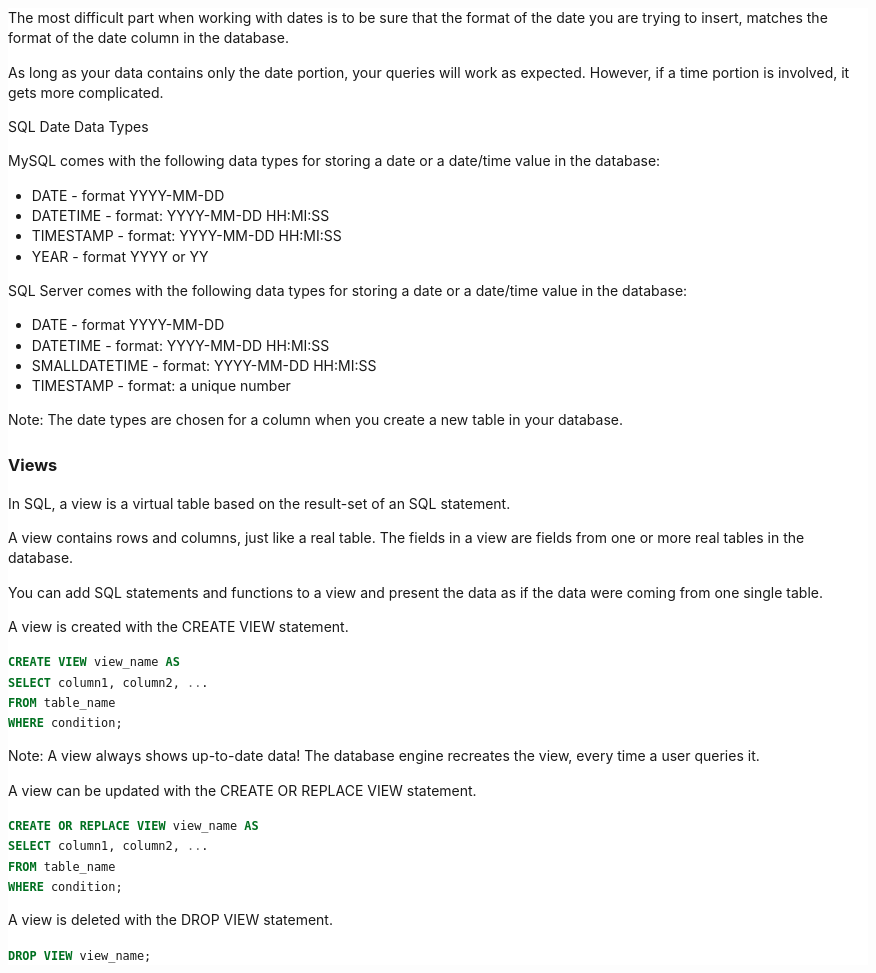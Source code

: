 The most difficult part when working with dates is to be sure that the format of the date you are trying to insert, matches the format of the date column in the database.

As long as your data contains only the date portion, your queries will work as expected. However, if a time portion is involved, it gets more complicated.

SQL Date Data Types

MySQL comes with the following data types for storing a date or a date/time value in the database:

- DATE - format YYYY-MM-DD
- DATETIME - format: YYYY-MM-DD HH:MI:SS
- TIMESTAMP - format: YYYY-MM-DD HH:MI:SS
- YEAR - format YYYY or YY

SQL Server comes with the following data types for storing a date or a date/time value in the database:

- DATE - format YYYY-MM-DD
- DATETIME - format: YYYY-MM-DD HH:MI:SS
- SMALLDATETIME - format: YYYY-MM-DD HH:MI:SS
- TIMESTAMP - format: a unique number

Note: The date types are chosen for a column when you create a new table in your database.

### Views

In SQL, a view is a virtual table based on the result-set of an SQL statement.

A view contains rows and columns, just like a real table. The fields in a view are fields from one or more real tables in the database.

You can add SQL statements and functions to a view and present the data as if the data were coming from one single table.

A view is created with the CREATE VIEW statement. 

```sql
CREATE VIEW view_name AS
SELECT column1, column2, ...
FROM table_name
WHERE condition;
```

Note: A view always shows up-to-date data! The database engine recreates the view, every time a user queries it.

A view can be updated with the CREATE OR REPLACE VIEW statement.

```sql
CREATE OR REPLACE VIEW view_name AS
SELECT column1, column2, ...
FROM table_name
WHERE condition;
```

A view is deleted with the DROP VIEW statement.

```sql
DROP VIEW view_name;
```
